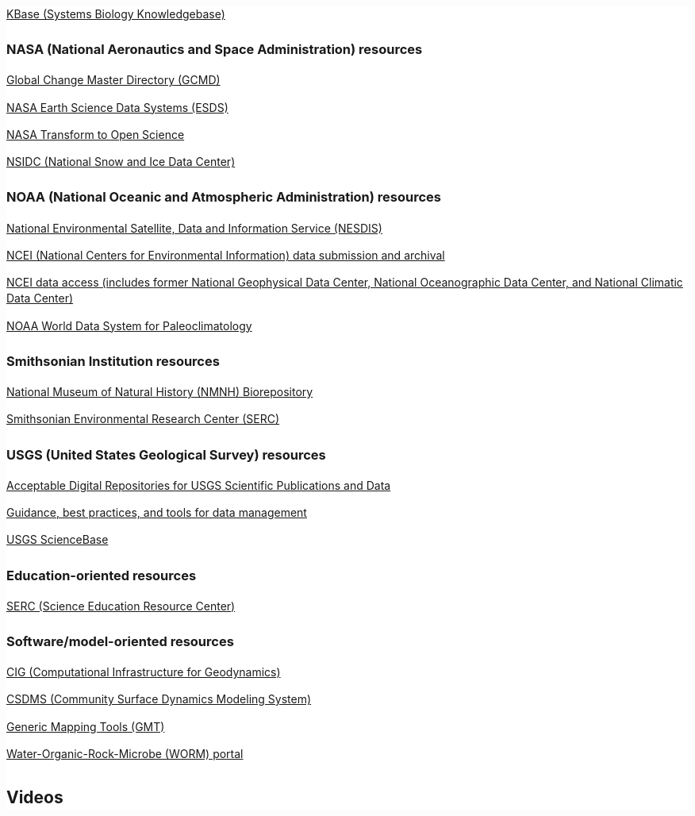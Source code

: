 [KBase (Systems Biology Knowledgebase)](https://www.kbase.us/about/)

### NASA (National Aeronautics and Space Administration) resources

[Global Change Master Directory (GCMD)](https://gcmd.earthdata.nasa.gov/)

[NASA Earth Science Data Systems (ESDS)](https://www.earthdata.nasa.gov/)

[NASA Transform to Open Science](https://science.nasa.gov/open-science/tops/)

[NSIDC (National Snow and Ice Data Center)](https://nsidc.org/)

### NOAA (National Oceanic and Atmospheric Administration) resources

[National Environmental Satellite, Data and Information Service (NESDIS)](https://www.nesdis.noaa.gov/)

[NCEI (National Centers for Environmental Information) data submission and archival](https://www.ncei.noaa.gov/archive)

[NCEI data access (includes former National Geophysical Data Center, National Oceanographic Data Center, and National Climatic Data Center)](https://www.ncei.noaa.gov/access)

[NOAA World Data System for Paleoclimatology](https://www.ncei.noaa.gov/access/paleo-search/)

### Smithsonian Institution resources

[National Museum of Natural History (NMNH) Biorepository](https://naturalhistory.si.edu/research/biorepository)

[Smithsonian Environmental Research Center (SERC)](https://serc.si.edu/environmental-data)

### USGS (United States Geological Survey) resources

[Acceptable Digital Repositories for USGS Scientific Publications and Data](https://www.usgs.gov/office-of-science-quality-and-integrity/acceptable-digital-repositories-usgs-scientific)

[Guidance, best practices, and tools for data management](https://www.usgs.gov/data-management)

[USGS ScienceBase](https://www.sciencebase.gov/catalog)

### Education-oriented resources

[SERC (Science Education Resource Center)](https://serc.carleton.edu/)

### Software/model-oriented resources

[CIG (Computational Infrastructure for Geodynamics)](https://geodynamics.org/)

[CSDMS (Community Surface Dynamics Modeling System)](https://csdms.colorado.edu/)

[Generic Mapping Tools (GMT)](https://www.generic-mapping-tools.org/)

[Water-Organic-Rock-Microbe (WORM) portal](https://worm-portal.asu.edu/)

## Videos
